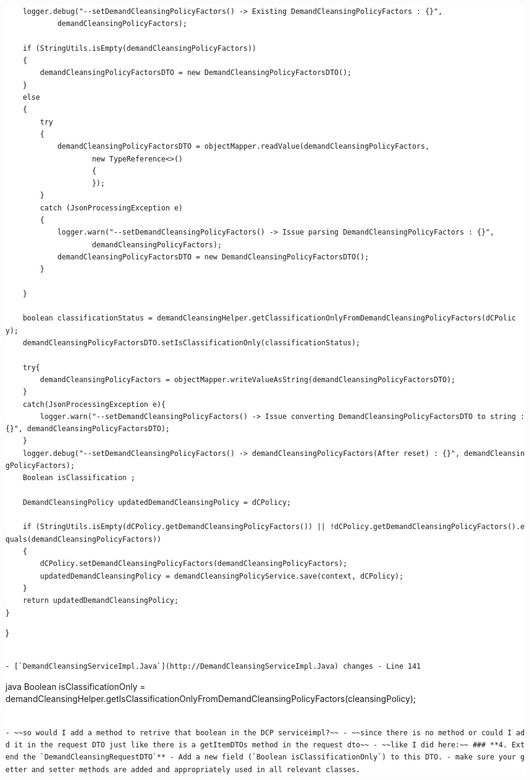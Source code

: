         logger.debug("--setDemandCleansingPolicyFactors() -> Existing DemandCleansingPolicyFactors : {}",
                demandCleansingPolicyFactors);

        if (StringUtils.isEmpty(demandCleansingPolicyFactors))
        {
            demandCleansingPolicyFactorsDTO = new DemandCleansingPolicyFactorsDTO();
        }
        else
        {
            try
            {
                demandCleansingPolicyFactorsDTO = objectMapper.readValue(demandCleansingPolicyFactors,
                        new TypeReference<>()
                        {
                        });
            }
            catch (JsonProcessingException e)
            {
                logger.warn("--setDemandCleansingPolicyFactors() -> Issue parsing DemandCleansingPolicyFactors : {}",
                        demandCleansingPolicyFactors);
                demandCleansingPolicyFactorsDTO = new DemandCleansingPolicyFactorsDTO();
            }

        }

        boolean classificationStatus = demandCleansingHelper.getClassificationOnlyFromDemandCleansingPolicyFactors(dCPolicy);
        demandCleansingPolicyFactorsDTO.setIsClassificationOnly(classificationStatus);

        try{
            demandCleansingPolicyFactors = objectMapper.writeValueAsString(demandCleansingPolicyFactorsDTO);
        }
        catch(JsonProcessingException e){
            logger.warn("--setDemandCleansingPolicyFactors() -> Issue converting DemandCleansingPolicyFactorsDTO to string : {}", demandCleansingPolicyFactorsDTO);
        }
        logger.debug("--setDemandCleansingPolicyFactors() -> demandCleansingPolicyFactors(After reset) : {}", demandCleansingPolicyFactors);
        Boolean isClassification ;

        DemandCleansingPolicy updatedDemandCleansingPolicy = dCPolicy;

        if (StringUtils.isEmpty(dCPolicy.getDemandCleansingPolicyFactors()) || !dCPolicy.getDemandCleansingPolicyFactors().equals(demandCleansingPolicyFactors))
        {
            dCPolicy.setDemandCleansingPolicyFactors(demandCleansingPolicyFactors);
            updatedDemandCleansingPolicy = demandCleansingPolicyService.save(context, dCPolicy);
        }
        return updatedDemandCleansingPolicy;
    }
}
```

- [`DemandCleansingServiceImpl.Java`](http://DemandCleansingServiceImpl.Java) changes - Line 141

```
java
Boolean isClassificationOnly = demandCleansingHelper.getIsClassificationOnlyFromDemandCleansingPolicyFactors(cleansingPolicy);
```

- ~~so would I add a method to retrive that boolean in the DCP serviceimpl?~~ - ~~since there is no method or could I add it in the request DTO just like there is a getItemDTOs method in the request dto~~ - ~~like I did here:~~ ### **4. Extend the `DemandCleansingRequestDTO`** - Add a new field (`Boolean isClassificationOnly`) to this DTO. - make sure your getter and setter methods are added and appropriately used in all relevant classes.
```